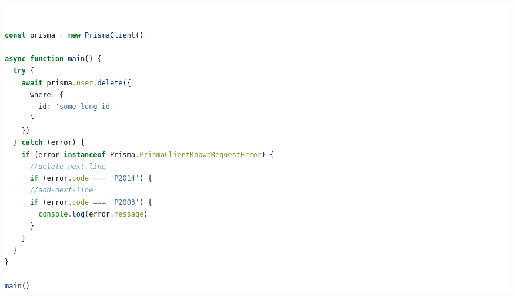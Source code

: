 ```ts highlight=14;delete|15;add


const prisma = new PrismaClient()

async function main() {
  try {
    await prisma.user.delete({
      where: {
        id: 'some-long-id'
      }
    })
  } catch (error) {
    if (error instanceof Prisma.PrismaClientKnownRequestError) {
      //delete-next-line
      if (error.code === 'P2014') {
      //add-next-line
      if (error.code === 'P2003') {
        console.log(error.message)
      }
    }
  }
}

main()
```
